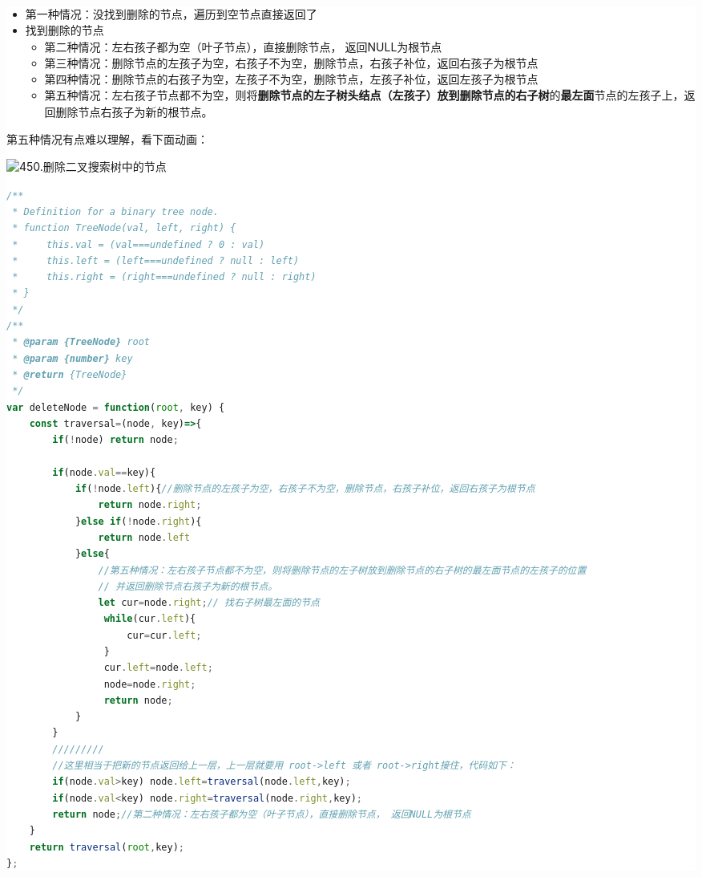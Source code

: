 - 第一种情况：没找到删除的节点，遍历到空节点直接返回了
- 找到删除的节点
  - 第二种情况：左右孩子都为空（叶子节点），直接删除节点， 返回NULL为根节点
  - 第三种情况：删除节点的左孩子为空，右孩子不为空，删除节点，右孩子补位，返回右孩子为根节点
  - 第四种情况：删除节点的右孩子为空，左孩子不为空，删除节点，左孩子补位，返回左孩子为根节点
  - 第五种情况：左右孩子节点都不为空，则将**删除节点的左子树头结点（左孩子）**放到**删除节点的右子树**的**最左面**节点的左孩子上，返回删除节点右孩子为新的根节点。

第五种情况有点难以理解，看下面动画：

![450.删除二叉搜索树中的节点](https://tva1.sinaimg.cn/large/008eGmZEly1gnbj3k596mg30dq0aigyz.gif)

```js
/**
 * Definition for a binary tree node.
 * function TreeNode(val, left, right) {
 *     this.val = (val===undefined ? 0 : val)
 *     this.left = (left===undefined ? null : left)
 *     this.right = (right===undefined ? null : right)
 * }
 */
/**
 * @param {TreeNode} root
 * @param {number} key
 * @return {TreeNode}
 */
var deleteNode = function(root, key) {
    const traversal=(node, key)=>{
        if(!node) return node;

        if(node.val==key){
            if(!node.left){//删除节点的左孩子为空，右孩子不为空，删除节点，右孩子补位，返回右孩子为根节点
                return node.right;
            }else if(!node.right){
                return node.left
            }else{
                //第五种情况：左右孩子节点都不为空，则将删除节点的左子树放到删除节点的右子树的最左面节点的左孩子的位置
                // 并返回删除节点右孩子为新的根节点。
                let cur=node.right;// 找右子树最左面的节点
                 while(cur.left){
                     cur=cur.left;
                 }
                 cur.left=node.left;
                 node=node.right;
                 return node;
            }
        }
        /////////
        //这里相当于把新的节点返回给上一层，上一层就要用 root->left 或者 root->right接住，代码如下：
        if(node.val>key) node.left=traversal(node.left,key);
        if(node.val<key) node.right=traversal(node.right,key);
        return node;//第二种情况：左右孩子都为空（叶子节点），直接删除节点， 返回NULL为根节点
    }
    return traversal(root,key);
};
```

